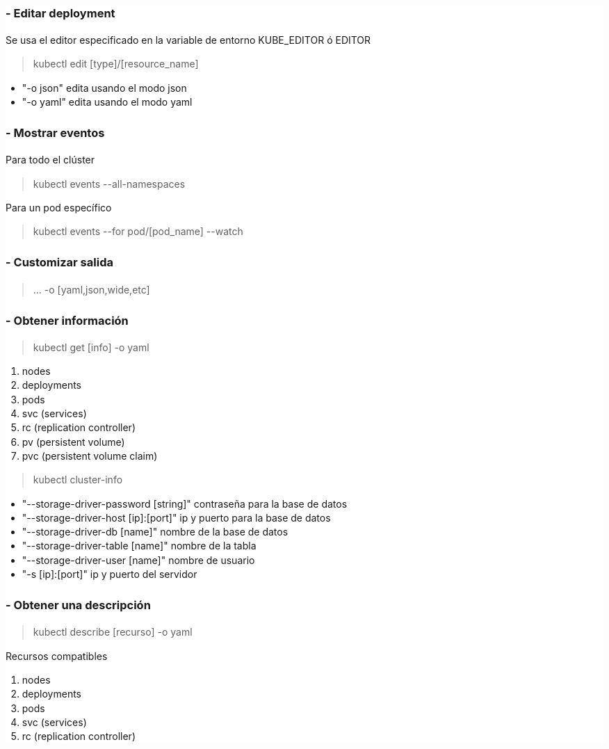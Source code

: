 ### - Editar deployment

Se usa el editor especificado en la variable de entorno KUBE_EDITOR ó EDITOR

> kubectl edit [type]/[resource_name]

- "-o json" edita usando el modo json
- "-o yaml" edita usando el modo yaml

### - Mostrar eventos

Para todo el clúster

> kubectl events --all-namespaces

Para un pod específico

> kubectl events --for pod/[pod_name] --watch

### - Customizar salida

> ... -o [yaml,json,wide,etc]

### - Obtener información

> kubectl get [info] -o yaml

1. nodes
2. deployments
3. pods
4. svc (services)
5. rc (replication controller)
6. pv (persistent volume)
7. pvc (persistent volume claim)

> kubectl cluster-info

- "--storage-driver-password [string]" contraseña para la base de datos
- "--storage-driver-host [ip]:[port]" ip y puerto para la base de datos
- "--storage-driver-db [name]" nombre de la base de datos
- "--storage-driver-table [name]" nombre de la tabla
- "--storage-driver-user [name]" nombre de usuario
- "-s [ip]:[port]" ip y puerto del servidor


### - Obtener una descripción

> kubectl describe [recurso] -o yaml

Recursos compatibles

1. nodes
2. deployments
3. pods
4. svc (services)
5. rc (replication controller)
